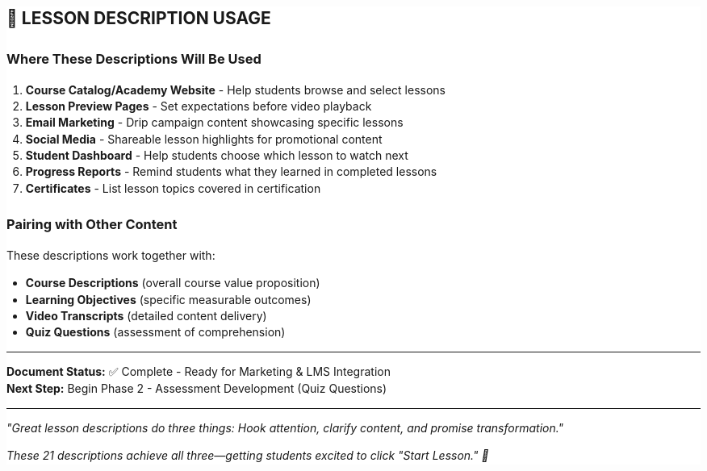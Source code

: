 ## 🎯 LESSON DESCRIPTION USAGE

### Where These Descriptions Will Be Used

1. **Course Catalog/Academy Website** - Help students browse and select lessons
2. **Lesson Preview Pages** - Set expectations before video playback
3. **Email Marketing** - Drip campaign content showcasing specific lessons
4. **Social Media** - Shareable lesson highlights for promotional content
5. **Student Dashboard** - Help students choose which lesson to watch next
6. **Progress Reports** - Remind students what they learned in completed lessons
7. **Certificates** - List lesson topics covered in certification

### Pairing with Other Content

These descriptions work together with:
- **Course Descriptions** (overall course value proposition)
- **Learning Objectives** (specific measurable outcomes)
- **Video Transcripts** (detailed content delivery)
- **Quiz Questions** (assessment of comprehension)

---

**Document Status:** ✅ Complete - Ready for Marketing & LMS Integration  
**Next Step:** Begin Phase 2 - Assessment Development (Quiz Questions)

---

*"Great lesson descriptions do three things: Hook attention, clarify content, and promise transformation."*

*These 21 descriptions achieve all three—getting students excited to click "Start Lesson." 🎯*
